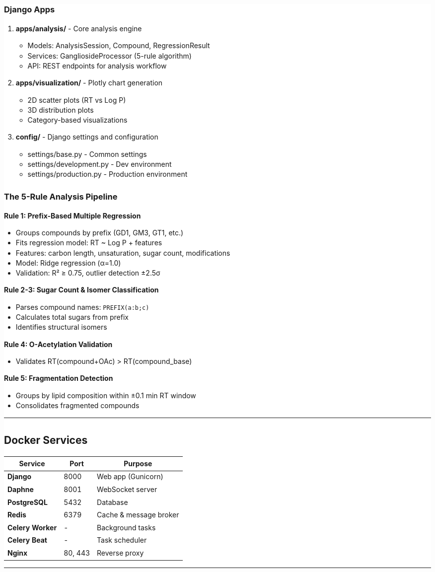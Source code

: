 ### Django Apps

1. **apps/analysis/** - Core analysis engine
   - Models: AnalysisSession, Compound, RegressionResult
   - Services: GangliosideProcessor (5-rule algorithm)
   - API: REST endpoints for analysis workflow

2. **apps/visualization/** - Plotly chart generation
   - 2D scatter plots (RT vs Log P)
   - 3D distribution plots
   - Category-based visualizations

3. **config/** - Django settings and configuration
   - settings/base.py - Common settings
   - settings/development.py - Dev environment
   - settings/production.py - Production environment

### The 5-Rule Analysis Pipeline

**Rule 1: Prefix-Based Multiple Regression**
- Groups compounds by prefix (GD1, GM3, GT1, etc.)
- Fits regression model: RT ~ Log P + features
- Features: carbon length, unsaturation, sugar count, modifications
- Model: Ridge regression (α=1.0)
- Validation: R² ≥ 0.75, outlier detection ±2.5σ

**Rule 2-3: Sugar Count & Isomer Classification**
- Parses compound names: `PREFIX(a:b;c)`
- Calculates total sugars from prefix
- Identifies structural isomers

**Rule 4: O-Acetylation Validation**
- Validates RT(compound+OAc) > RT(compound_base)

**Rule 5: Fragmentation Detection**
- Groups by lipid composition within ±0.1 min RT window
- Consolidates fragmented compounds

---

## Docker Services

| Service | Port | Purpose |
|---------|------|---------|
| **Django** | 8000 | Web app (Gunicorn) |
| **Daphne** | 8001 | WebSocket server |
| **PostgreSQL** | 5432 | Database |
| **Redis** | 6379 | Cache & message broker |
| **Celery Worker** | - | Background tasks |
| **Celery Beat** | - | Task scheduler |
| **Nginx** | 80, 443 | Reverse proxy |

---